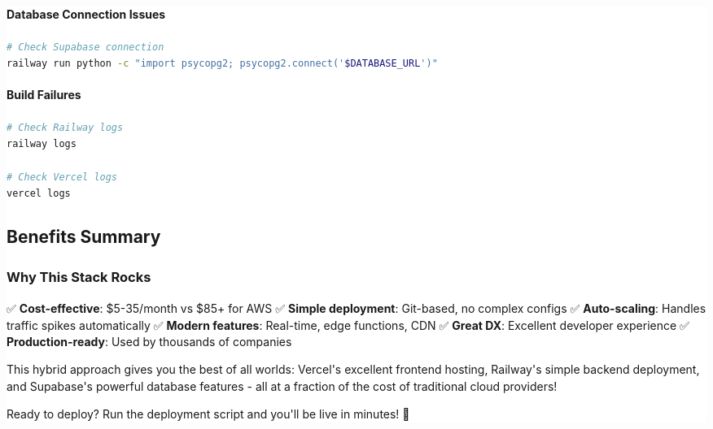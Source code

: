 #### Database Connection Issues
```bash
# Check Supabase connection
railway run python -c "import psycopg2; psycopg2.connect('$DATABASE_URL')"
```

#### Build Failures
```bash
# Check Railway logs
railway logs

# Check Vercel logs
vercel logs
```

## Benefits Summary

### Why This Stack Rocks
✅ **Cost-effective**: $5-35/month vs $85+ for AWS
✅ **Simple deployment**: Git-based, no complex configs
✅ **Auto-scaling**: Handles traffic spikes automatically
✅ **Modern features**: Real-time, edge functions, CDN
✅ **Great DX**: Excellent developer experience
✅ **Production-ready**: Used by thousands of companies

This hybrid approach gives you the best of all worlds: Vercel's excellent frontend hosting, Railway's simple backend deployment, and Supabase's powerful database features - all at a fraction of the cost of traditional cloud providers!

Ready to deploy? Run the deployment script and you'll be live in minutes! 🚀